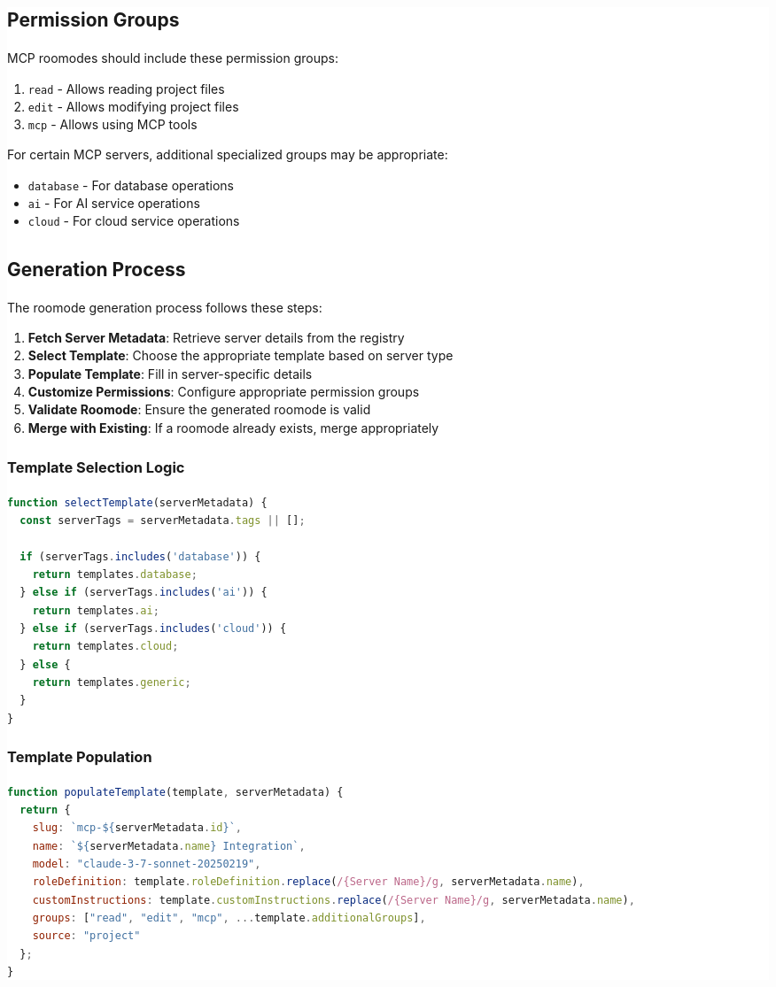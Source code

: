 ## Permission Groups

MCP roomodes should include these permission groups:

1. `read` - Allows reading project files
2. `edit` - Allows modifying project files
3. `mcp` - Allows using MCP tools

For certain MCP servers, additional specialized groups may be appropriate:

- `database` - For database operations
- `ai` - For AI service operations
- `cloud` - For cloud service operations

## Generation Process

The roomode generation process follows these steps:

1. **Fetch Server Metadata**: Retrieve server details from the registry
2. **Select Template**: Choose the appropriate template based on server type
3. **Populate Template**: Fill in server-specific details
4. **Customize Permissions**: Configure appropriate permission groups
5. **Validate Roomode**: Ensure the generated roomode is valid
6. **Merge with Existing**: If a roomode already exists, merge appropriately

### Template Selection Logic

```javascript
function selectTemplate(serverMetadata) {
  const serverTags = serverMetadata.tags || [];
  
  if (serverTags.includes('database')) {
    return templates.database;
  } else if (serverTags.includes('ai')) {
    return templates.ai;
  } else if (serverTags.includes('cloud')) {
    return templates.cloud;
  } else {
    return templates.generic;
  }
}
```

### Template Population

```javascript
function populateTemplate(template, serverMetadata) {
  return {
    slug: `mcp-${serverMetadata.id}`,
    name: `${serverMetadata.name} Integration`,
    model: "claude-3-7-sonnet-20250219",
    roleDefinition: template.roleDefinition.replace(/{Server Name}/g, serverMetadata.name),
    customInstructions: template.customInstructions.replace(/{Server Name}/g, serverMetadata.name),
    groups: ["read", "edit", "mcp", ...template.additionalGroups],
    source: "project"
  };
}
```
